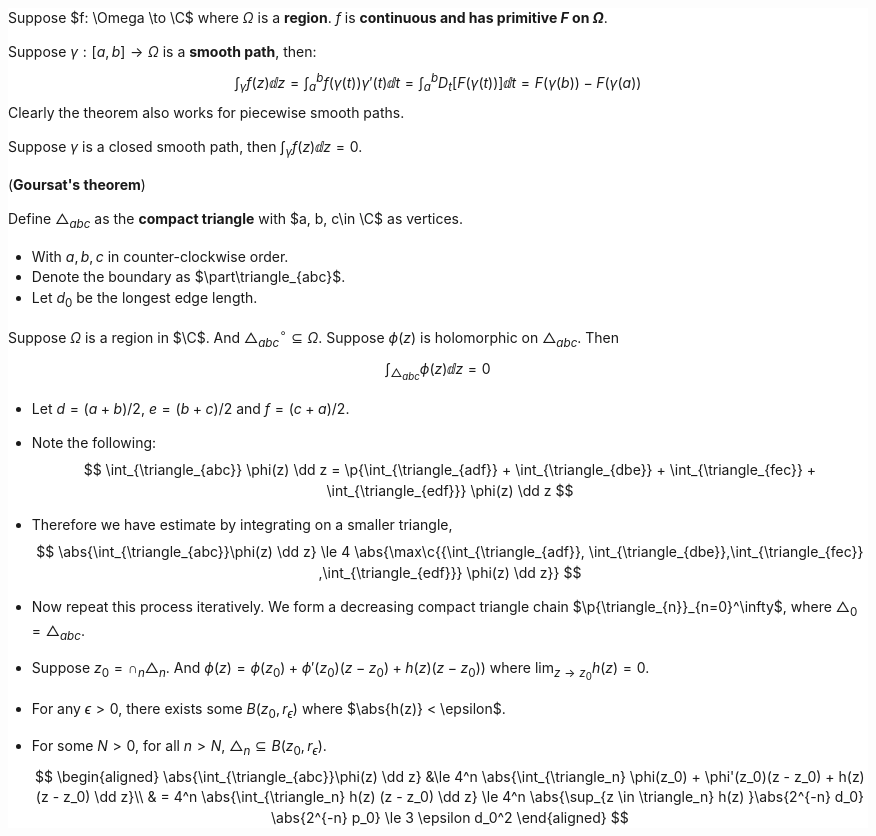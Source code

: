 Suppose $f: \Omega \to \C$ where $\Omega$ is a **region**. $f$ is **continuous and has primitive $F$ on $\Omega$**.

Suppose $\gamma: [a, b] \to \Omega$ is a **smooth path**, then:
$$
\int_{\gamma} f(z) \dd z = \int_{a}^b f(\gamma(t))\gamma'(t) \dd t = \int_a^b D_t[F(\gamma(t))] \dd t = F(\gamma(b)) - F(\gamma(a))
$$
Clearly the theorem also works for piecewise smooth paths.

Suppose $\gamma$ is a closed smooth path, then $\int_\gamma f(z) \dd z = 0$.

(**Goursat's theorem**)

Define $\triangle_{abc}$ as the **compact triangle** with $a, b, c\in \C$ as vertices.

- With $a, b, c$ in counter-clockwise order.
- Denote the boundary as $\part\triangle_{abc}$.
- Let $d_0$ be the longest edge length.

Suppose $\Omega$ is a region in $\C$. And $\triangle_{abc}^\circ \subseteq \Omega$. Suppose $\phi(z)$ is holomorphic on $\triangle_{abc}$. Then
$$
\int_{\triangle_{abc}} \phi(z) \dd z = 0
$$

- Let $d = (a + b) / 2$, $e = (b + c) / 2$ and $f = (c + a) / 2$.

- Note the following:
  $$
  \int_{\triangle_{abc}} \phi(z) \dd z = \p{\int_{\triangle_{adf}} + \int_{\triangle_{dbe}} + \int_{\triangle_{fec}} + \int_{\triangle_{edf}}} \phi(z) \dd z
  $$

- Therefore we have estimate by integrating on a smaller triangle,
  $$
  \abs{\int_{\triangle_{abc}}\phi(z) \dd z} \le 4 \abs{\max\c{{\int_{\triangle_{adf}},  \int_{\triangle_{dbe}},\int_{\triangle_{fec}} ,\int_{\triangle_{edf}}} \phi(z) \dd z}}
  $$

- Now repeat this process iteratively. We form a decreasing compact triangle chain $\p{\triangle_{n}}_{n=0}^\infty$, where $\triangle_0 = \triangle_{abc}$.

- Suppose $z_0 = \cap_{n} \triangle_n$. And $\phi(z) = \phi(z_0) + \phi'(z_0)(z - z_0) + h(z)(z - z_0))$ where $\lim_{z \to z_0} h(z) = 0$.

- For any $\epsilon > 0$, there exists some $B(z_0, r_\epsilon)$ where $\abs{h(z)} < \epsilon$.

- For some $N > 0$, for all $n > N$, $\triangle_n \subseteq B(z_0, r_\epsilon)$.
  $$
  \begin{aligned}
  \abs{\int_{\triangle_{abc}}\phi(z) \dd z} &\le 4^n \abs{\int_{\triangle_n} \phi(z_0) + \phi'(z_0)(z - z_0) + h(z)(z - z_0) \dd z}\\
  & = 4^n \abs{\int_{\triangle_n} h(z) (z - z_0) \dd z} \le 4^n \abs{\sup_{z \in \triangle_n} h(z) }\abs{2^{-n} d_0} \abs{2^{-n} p_0} \le 3 \epsilon d_0^2
  \end{aligned}
  $$
